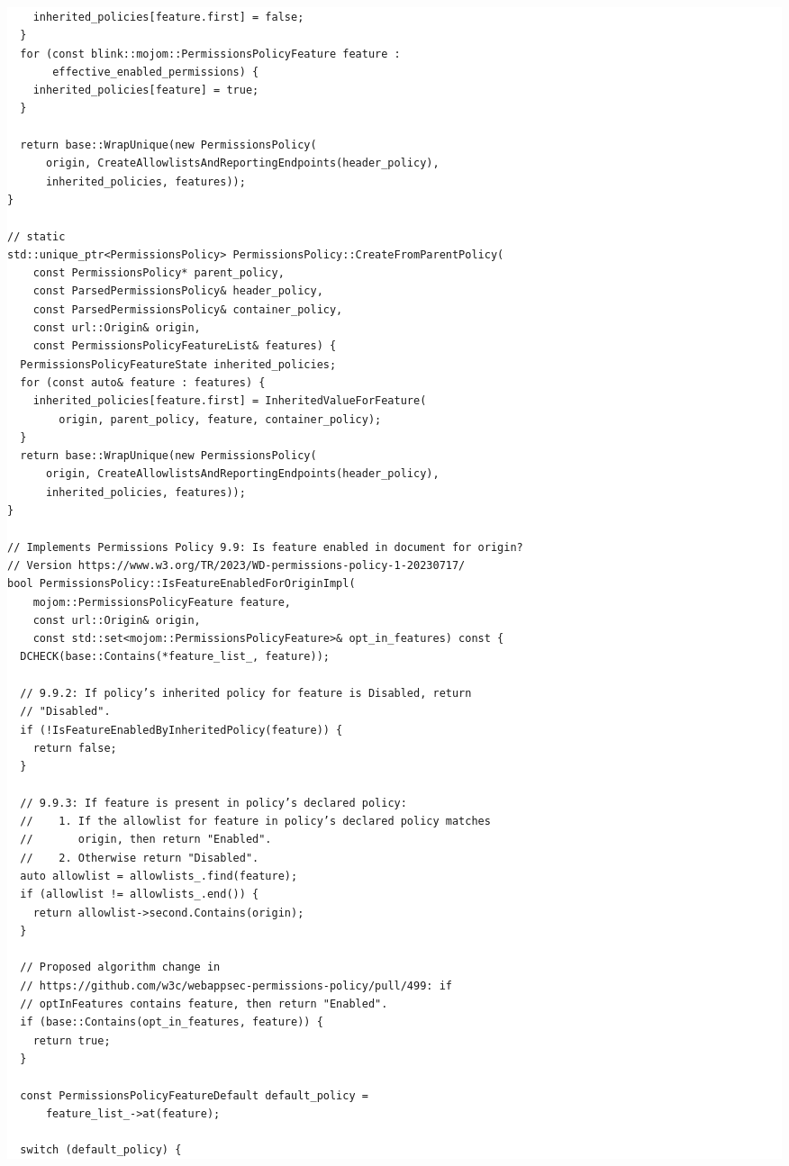 ```
    inherited_policies[feature.first] = false;
  }
  for (const blink::mojom::PermissionsPolicyFeature feature :
       effective_enabled_permissions) {
    inherited_policies[feature] = true;
  }

  return base::WrapUnique(new PermissionsPolicy(
      origin, CreateAllowlistsAndReportingEndpoints(header_policy),
      inherited_policies, features));
}

// static
std::unique_ptr<PermissionsPolicy> PermissionsPolicy::CreateFromParentPolicy(
    const PermissionsPolicy* parent_policy,
    const ParsedPermissionsPolicy& header_policy,
    const ParsedPermissionsPolicy& container_policy,
    const url::Origin& origin,
    const PermissionsPolicyFeatureList& features) {
  PermissionsPolicyFeatureState inherited_policies;
  for (const auto& feature : features) {
    inherited_policies[feature.first] = InheritedValueForFeature(
        origin, parent_policy, feature, container_policy);
  }
  return base::WrapUnique(new PermissionsPolicy(
      origin, CreateAllowlistsAndReportingEndpoints(header_policy),
      inherited_policies, features));
}

// Implements Permissions Policy 9.9: Is feature enabled in document for origin?
// Version https://www.w3.org/TR/2023/WD-permissions-policy-1-20230717/
bool PermissionsPolicy::IsFeatureEnabledForOriginImpl(
    mojom::PermissionsPolicyFeature feature,
    const url::Origin& origin,
    const std::set<mojom::PermissionsPolicyFeature>& opt_in_features) const {
  DCHECK(base::Contains(*feature_list_, feature));

  // 9.9.2: If policy’s inherited policy for feature is Disabled, return
  // "Disabled".
  if (!IsFeatureEnabledByInheritedPolicy(feature)) {
    return false;
  }

  // 9.9.3: If feature is present in policy’s declared policy:
  //    1. If the allowlist for feature in policy’s declared policy matches
  //       origin, then return "Enabled".
  //    2. Otherwise return "Disabled".
  auto allowlist = allowlists_.find(feature);
  if (allowlist != allowlists_.end()) {
    return allowlist->second.Contains(origin);
  }

  // Proposed algorithm change in
  // https://github.com/w3c/webappsec-permissions-policy/pull/499: if
  // optInFeatures contains feature, then return "Enabled".
  if (base::Contains(opt_in_features, feature)) {
    return true;
  }

  const PermissionsPolicyFeatureDefault default_policy =
      feature_list_->at(feature);

  switch (default_policy) {
```